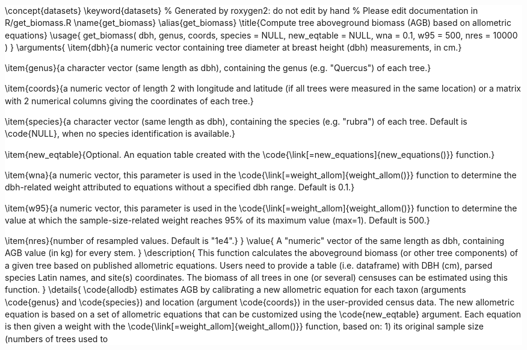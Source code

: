 \concept{datasets}
\keyword{datasets}
% Generated by roxygen2: do not edit by hand
% Please edit documentation in R/get_biomass.R
\name{get_biomass}
\alias{get_biomass}
\title{Compute tree aboveground biomass (AGB) based on allometric equations}
\usage{
get_biomass(
  dbh,
  genus,
  coords,
  species = NULL,
  new_eqtable = NULL,
  wna = 0.1,
  w95 = 500,
  nres = 10000
)
}
\arguments{
\item{dbh}{a numeric vector containing tree diameter at breast height (dbh)
measurements, in cm.}

\item{genus}{a character vector (same length as dbh), containing the genus
(e.g. "Quercus") of each tree.}

\item{coords}{a numeric vector of length 2 with longitude and latitude (if
all trees were measured in the same location) or a matrix with 2 numerical
columns giving the coordinates of each tree.}

\item{species}{a character vector (same length as dbh), containing the
species (e.g. "rubra")  of each tree. Default is \code{NULL}, when no species
identification is available.}

\item{new_eqtable}{Optional. An equation table created with the
\code{\link[=new_equations]{new_equations()}} function.}

\item{wna}{a numeric vector, this parameter is used in the \code{\link[=weight_allom]{weight_allom()}}
function to determine the dbh-related weight attributed to equations
without a specified dbh range. Default is 0.1.}

\item{w95}{a numeric vector, this parameter is used in the \code{\link[=weight_allom]{weight_allom()}}
function to determine the value at which the sample-size-related weight
reaches 95\% of its maximum value (max=1). Default is 500.}

\item{nres}{number of resampled values. Default is "1e4".}
}
\value{
A "numeric" vector of the same length as dbh, containing AGB value
(in kg) for every stem.
}
\description{
This function calculates the aboveground biomass (or other tree components)
of a given tree based on published allometric equations. Users need to
provide a table (i.e. dataframe) with DBH (cm), parsed species Latin names,
and site(s) coordinates. The biomass of all trees in one (or several)
censuses can be estimated using this function.
}
\details{
\code{allodb} estimates AGB by calibrating a new allometric equation for each
taxon (arguments \code{genus} and  \code{species}) and location (argument \code{coords}) in
the user-provided census data. The new allometric equation is based on a set
of allometric equations that can be customized using the \code{new_eqtable}
argument. Each equation is then given a weight with the \code{\link[=weight_allom]{weight_allom()}}
function, based on: 1) its original sample size (numbers of trees used to